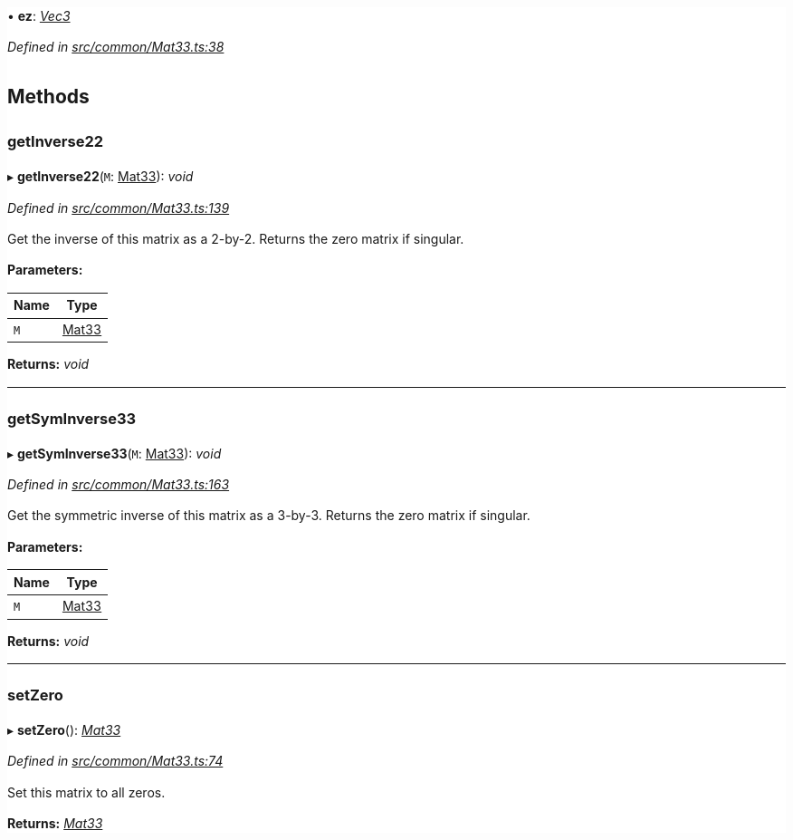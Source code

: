 • **ez**: *[Vec3](vec3.md)*

*Defined in [src/common/Mat33.ts:38](https://github.com/shakiba/planck.js/blob/6ab76c7/src/common/Mat33.ts#L38)*

## Methods

###  getInverse22

▸ **getInverse22**(`M`: [Mat33](mat33.md)): *void*

*Defined in [src/common/Mat33.ts:139](https://github.com/shakiba/planck.js/blob/6ab76c7/src/common/Mat33.ts#L139)*

Get the inverse of this matrix as a 2-by-2. Returns the zero matrix if
singular.

**Parameters:**

Name | Type |
------ | ------ |
`M` | [Mat33](mat33.md) |

**Returns:** *void*

___

###  getSymInverse33

▸ **getSymInverse33**(`M`: [Mat33](mat33.md)): *void*

*Defined in [src/common/Mat33.ts:163](https://github.com/shakiba/planck.js/blob/6ab76c7/src/common/Mat33.ts#L163)*

Get the symmetric inverse of this matrix as a 3-by-3. Returns the zero matrix
if singular.

**Parameters:**

Name | Type |
------ | ------ |
`M` | [Mat33](mat33.md) |

**Returns:** *void*

___

###  setZero

▸ **setZero**(): *[Mat33](mat33.md)*

*Defined in [src/common/Mat33.ts:74](https://github.com/shakiba/planck.js/blob/6ab76c7/src/common/Mat33.ts#L74)*

Set this matrix to all zeros.

**Returns:** *[Mat33](mat33.md)*
